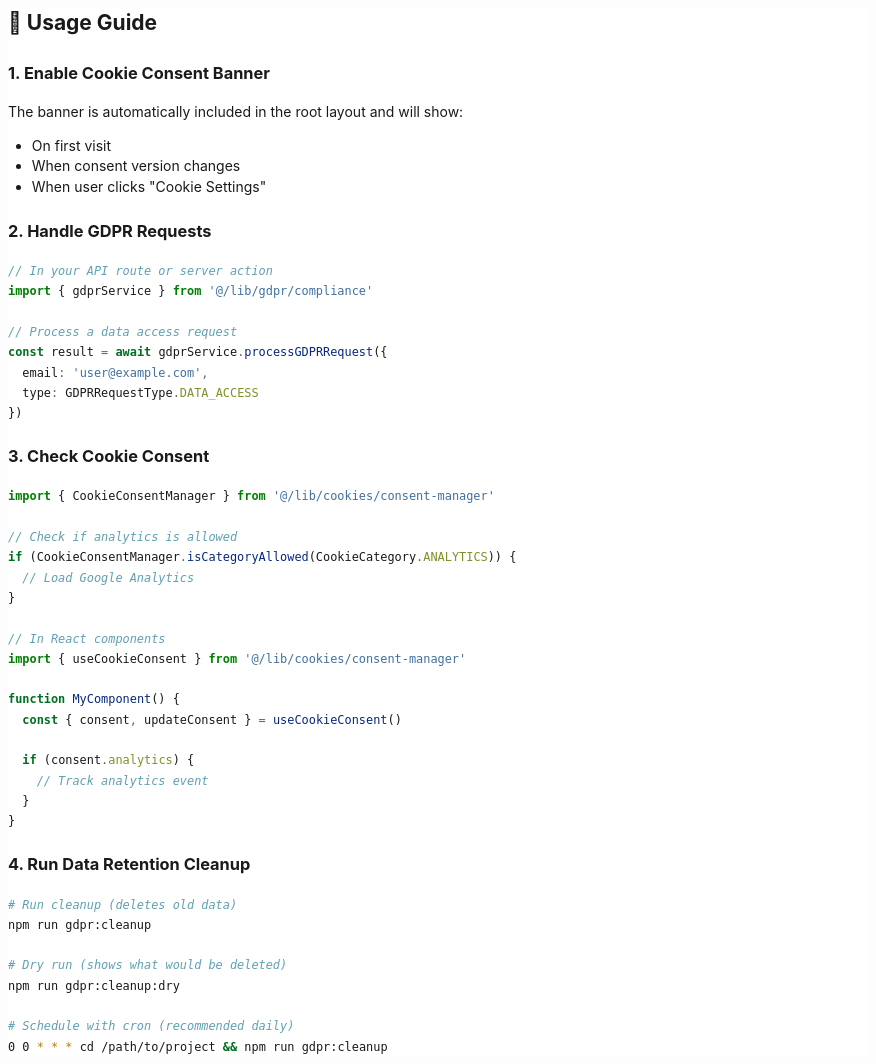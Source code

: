 
## 🚀 Usage Guide

### 1. Enable Cookie Consent Banner

The banner is automatically included in the root layout and will show:
- On first visit
- When consent version changes
- When user clicks "Cookie Settings"

### 2. Handle GDPR Requests

```typescript
// In your API route or server action
import { gdprService } from '@/lib/gdpr/compliance'

// Process a data access request
const result = await gdprService.processGDPRRequest({
  email: 'user@example.com',
  type: GDPRRequestType.DATA_ACCESS
})
```

### 3. Check Cookie Consent

```typescript
import { CookieConsentManager } from '@/lib/cookies/consent-manager'

// Check if analytics is allowed
if (CookieConsentManager.isCategoryAllowed(CookieCategory.ANALYTICS)) {
  // Load Google Analytics
}

// In React components
import { useCookieConsent } from '@/lib/cookies/consent-manager'

function MyComponent() {
  const { consent, updateConsent } = useCookieConsent()
  
  if (consent.analytics) {
    // Track analytics event
  }
}
```

### 4. Run Data Retention Cleanup

```bash
# Run cleanup (deletes old data)
npm run gdpr:cleanup

# Dry run (shows what would be deleted)
npm run gdpr:cleanup:dry

# Schedule with cron (recommended daily)
0 0 * * * cd /path/to/project && npm run gdpr:cleanup
```
